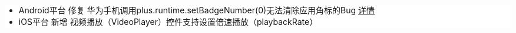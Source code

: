   + Android平台 修复 华为手机调用plus.runtime.setBadgeNumber(0)无法清除应用角标的Bug [详情](https://ask.dcloud.net.cn/question/72276)
  + iOS平台 新增 视频播放（VideoPlayer）控件支持设置倍速播放（playbackRate）
